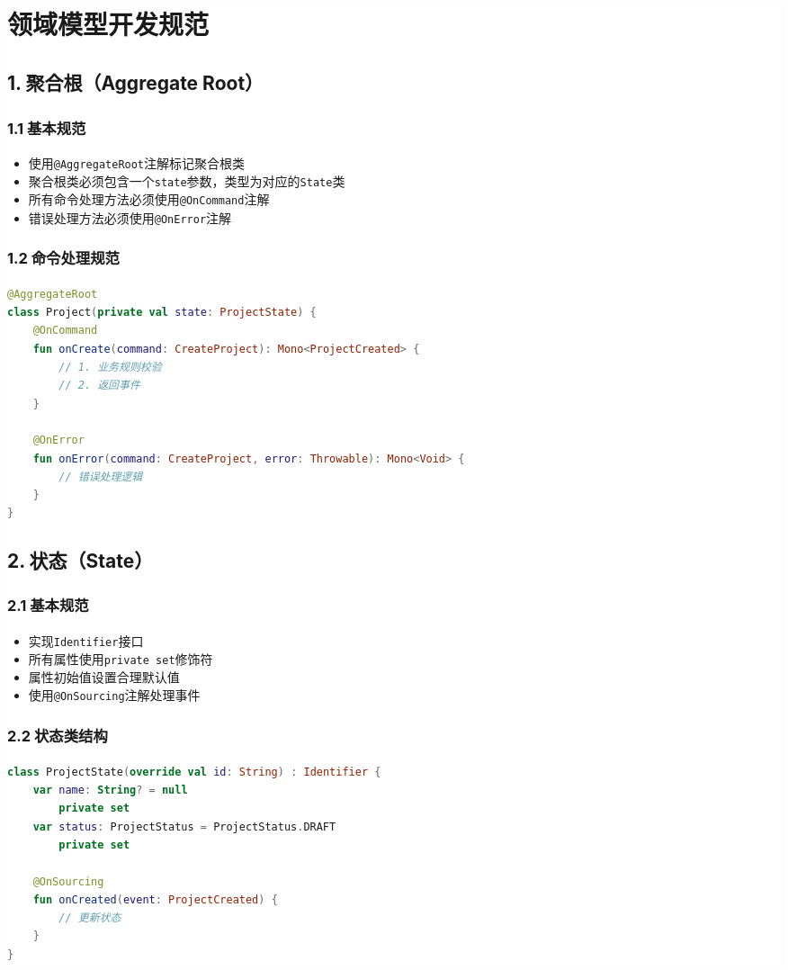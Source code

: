 # 领域模型开发规范

## 1. 聚合根（Aggregate Root）

### 1.1 基本规范
- 使用`@AggregateRoot`注解标记聚合根类
- 聚合根类必须包含一个`state`参数，类型为对应的`State`类
- 所有命令处理方法必须使用`@OnCommand`注解
- 错误处理方法必须使用`@OnError`注解

### 1.2 命令处理规范
```kotlin
@AggregateRoot
class Project(private val state: ProjectState) {
    @OnCommand
    fun onCreate(command: CreateProject): Mono<ProjectCreated> {
        // 1. 业务规则校验
        // 2. 返回事件
    }

    @OnError
    fun onError(command: CreateProject, error: Throwable): Mono<Void> {
        // 错误处理逻辑
    }
}
```

## 2. 状态（State）

### 2.1 基本规范
- 实现`Identifier`接口
- 所有属性使用`private set`修饰符
- 属性初始值设置合理默认值
- 使用`@OnSourcing`注解处理事件

### 2.2 状态类结构
```kotlin
class ProjectState(override val id: String) : Identifier {
    var name: String? = null
        private set
    var status: ProjectStatus = ProjectStatus.DRAFT
        private set
    
    @OnSourcing
    fun onCreated(event: ProjectCreated) {
        // 更新状态
    }
}
```
